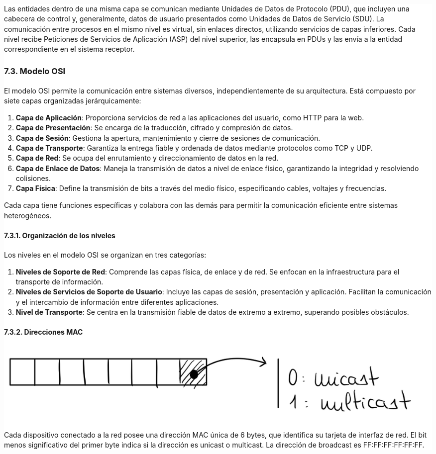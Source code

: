 Las entidades dentro de una misma capa se comunican mediante Unidades de Datos de Protocolo (PDU), que incluyen una cabecera de control y, generalmente, datos de usuario presentados como Unidades de Datos de Servicio (SDU). La comunicación entre procesos en el mismo nivel es virtual, sin enlaces directos, utilizando servicios de capas inferiores. Cada nivel recibe Peticiones de Servicios de Aplicación (ASP) del nivel superior, las encapsula en PDUs y las envía a la entidad correspondiente en el sistema receptor.

### 7.3. Modelo OSI

El modelo OSI permite la comunicación entre sistemas diversos, independientemente de su arquitectura. Está compuesto por siete capas organizadas jerárquicamente:

1. **Capa de Aplicación**: Proporciona servicios de red a las aplicaciones del usuario, como HTTP para la web.
2. **Capa de Presentación**: Se encarga de la traducción, cifrado y compresión de datos.
3. **Capa de Sesión**: Gestiona la apertura, mantenimiento y cierre de sesiones de comunicación.
4. **Capa de Transporte**: Garantiza la entrega fiable y ordenada de datos mediante protocolos como TCP y UDP.
5. **Capa de Red**: Se ocupa del enrutamiento y direccionamiento de datos en la red.
6. **Capa de Enlace de Datos**: Maneja la transmisión de datos a nivel de enlace físico, garantizando la integridad y resolviendo colisiones.
7. **Capa Física**: Define la transmisión de bits a través del medio físico, especificando cables, voltajes y frecuencias.

Cada capa tiene funciones específicas y colabora con las demás para permitir la comunicación eficiente entre sistemas heterogéneos.

#### 7.3.1. Organización de los niveles

Los niveles en el modelo OSI se organizan en tres categorías:

1. **Niveles de Soporte de Red**: Comprende las capas física, de enlace y de red. Se enfocan en la infraestructura para el transporte de información.
2. **Niveles de Servicios de Soporte de Usuario**: Incluye las capas de sesión, presentación y aplicación. Facilitan la comunicación y el intercambio de información entre diferentes aplicaciones.
3. **Nivel de Transporte**: Se centra en la transmisión fiable de datos de extremo a extremo, superando posibles obstáculos.

#### 7.3.2. Direcciones MAC

![fundamentos](imagenes/fundamentos7.png)

Cada dispositivo conectado a la red posee una dirección MAC única de 6 bytes, que identifica su tarjeta de interfaz de red. El bit menos significativo del primer byte indica si la dirección es unicast o multicast. La dirección de broadcast es FF:FF:FF:FF:FF:FF.
